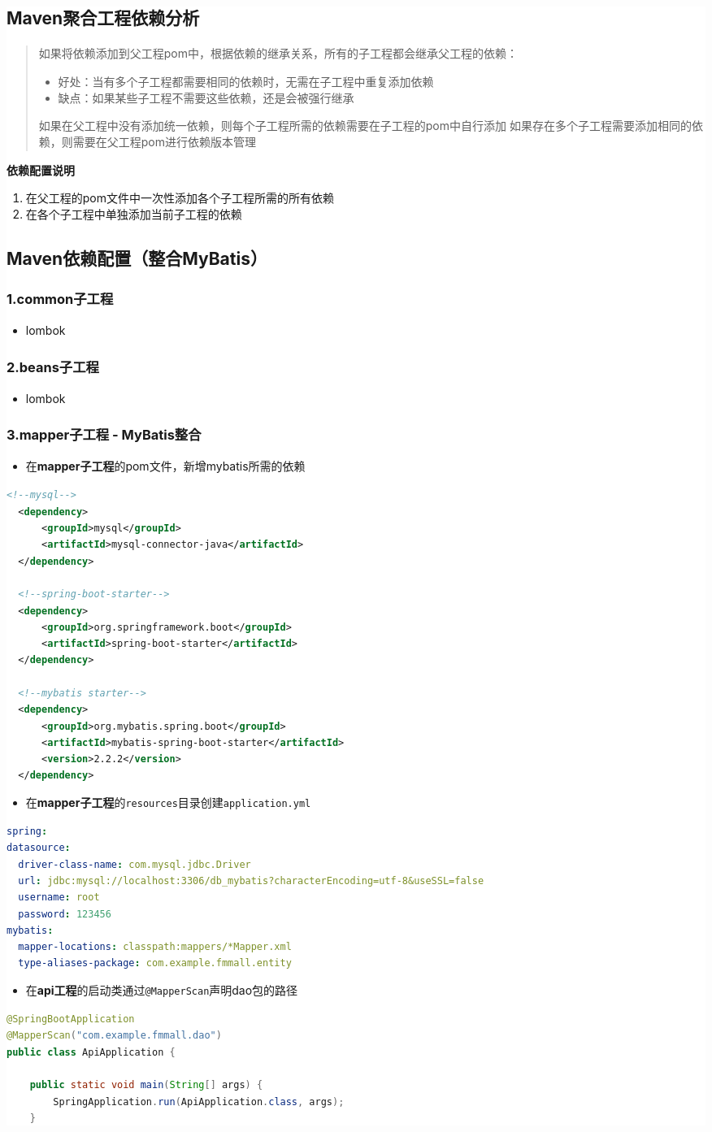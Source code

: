 ## Maven聚合工程依赖分析
> 如果将依赖添加到父工程pom中，根据依赖的继承关系，所有的子工程都会继承父工程的依赖：
> - 好处：当有多个子工程都需要相同的依赖时，无需在子工程中重复添加依赖
> - 缺点：如果某些子工程不需要这些依赖，还是会被强行继承
>
> 如果在父工程中没有添加统一依赖，则每个子工程所需的依赖需要在子工程的pom中自行添加
> 如果存在多个子工程需要添加相同的依赖，则需要在父工程pom进行依赖版本管理

**依赖配置说明**
1. 在父工程的pom文件中一次性添加各个子工程所需的所有依赖
2. 在各个子工程中单独添加当前子工程的依赖

## Maven依赖配置（整合MyBatis）
### 1.common子工程
  - lombok
### 2.beans子工程
  - lombok
### 3.mapper子工程 - MyBatis整合
  - 在**mapper子工程**的pom文件，新增mybatis所需的依赖
  ```xml
  <!--mysql-->
    <dependency>
        <groupId>mysql</groupId>
        <artifactId>mysql-connector-java</artifactId>
    </dependency>

    <!--spring-boot-starter-->
    <dependency>
        <groupId>org.springframework.boot</groupId>
        <artifactId>spring-boot-starter</artifactId>
    </dependency>

    <!--mybatis starter-->
    <dependency>
        <groupId>org.mybatis.spring.boot</groupId>
        <artifactId>mybatis-spring-boot-starter</artifactId>
        <version>2.2.2</version>
    </dependency>
  ```
  - 在**mapper子工程**的`resources`目录创建`application.yml`
  ```yml
  spring:
  datasource:
    driver-class-name: com.mysql.jdbc.Driver
    url: jdbc:mysql://localhost:3306/db_mybatis?characterEncoding=utf-8&useSSL=false
    username: root
    password: 123456
  mybatis:
    mapper-locations: classpath:mappers/*Mapper.xml
    type-aliases-package: com.example.fmmall.entity
  ```
  - 在**api工程**的启动类通过`@MapperScan`声明dao包的路径
  ```java
  @SpringBootApplication
  @MapperScan("com.example.fmmall.dao")
  public class ApiApplication {

      public static void main(String[] args) {
          SpringApplication.run(ApiApplication.class, args);
      }

  ```